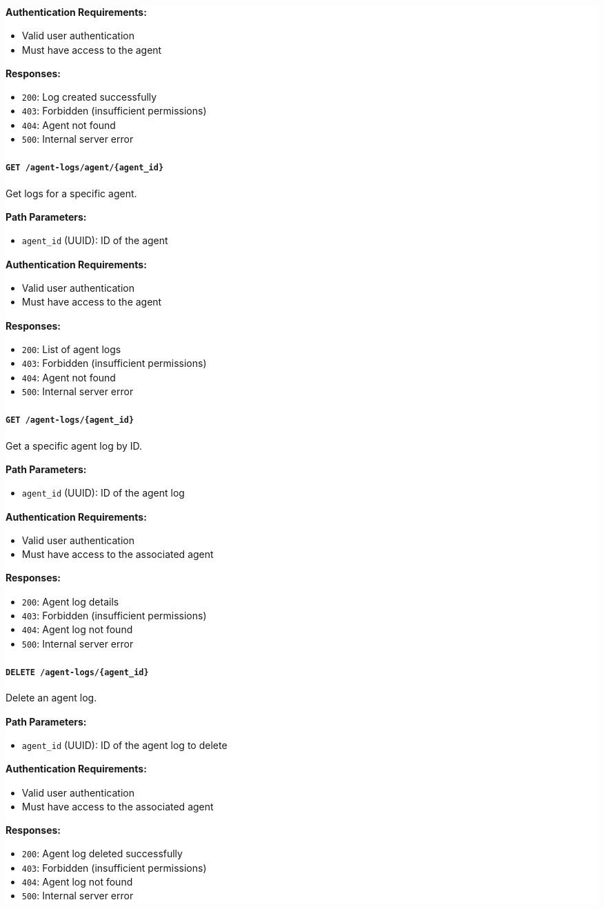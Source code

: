 **Authentication Requirements:**
- Valid user authentication
- Must have access to the agent

**Responses:**
- `200`: Log created successfully
- `403`: Forbidden (insufficient permissions)
- `404`: Agent not found
- `500`: Internal server error

#### `GET /agent-logs/agent/{agent_id}`
Get logs for a specific agent.

**Path Parameters:**
- `agent_id` (UUID): ID of the agent

**Authentication Requirements:**
- Valid user authentication
- Must have access to the agent

**Responses:**
- `200`: List of agent logs
- `403`: Forbidden (insufficient permissions)
- `404`: Agent not found
- `500`: Internal server error

#### `GET /agent-logs/{agent_id}`
Get a specific agent log by ID.

**Path Parameters:**
- `agent_id` (UUID): ID of the agent log

**Authentication Requirements:**
- Valid user authentication
- Must have access to the associated agent

**Responses:**
- `200`: Agent log details
- `403`: Forbidden (insufficient permissions)
- `404`: Agent log not found
- `500`: Internal server error

#### `DELETE /agent-logs/{agent_id}`
Delete an agent log.

**Path Parameters:**
- `agent_id` (UUID): ID of the agent log to delete

**Authentication Requirements:**
- Valid user authentication
- Must have access to the associated agent

**Responses:**
- `200`: Agent log deleted successfully
- `403`: Forbidden (insufficient permissions)
- `404`: Agent log not found
- `500`: Internal server error
